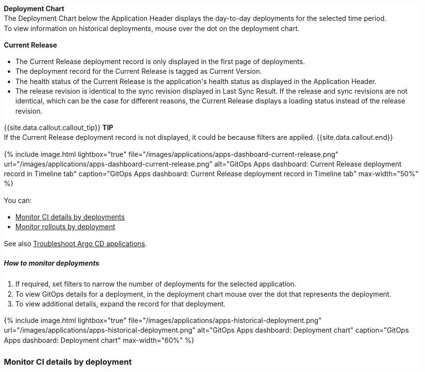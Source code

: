 
**Deployment Chart**  
The Deployment Chart below the Application Header displays the day-to-day deployments for the selected time period.  
To view information on historical deployments, mouse over the dot on the deployment chart.  

**Current Release**
* The Current Release deployment record is only displayed in the first page of deployments. 
* The deployment record for the Current Release is tagged as Current Version. 
* The health status of the Current Release is the application's health status as displayed in the Application Header.
* The release revision is identical to the sync revision displayed in Last Sync Result. If the release and sync revisions are not identical, which can be the case for different reasons, the Current Release displays a loading status instead of the release revision. 

{{site.data.callout.callout_tip}}
**TIP**  
If the Current Release deployment record is not displayed, it could be because filters are applied. 
{{site.data.callout.end}}

{% include image.html
lightbox="true"
file="/images/applications/apps-dashboard-current-release.png"
url="/images/applications/apps-dashboard-current-release.png"
alt="GitOps Apps dashboard: Current Release deployment record in Timeline tab"
caption="GitOps Apps dashboard: Current Release deployment record in Timeline tab"
max-width="50%"
%}



You can:  
* [Monitor CI details by deployments](#monitor-ci-details-by-deployment) 
* [Monitor rollouts by deployment](#monitor-rollouts-by-deployment)  

See also [Troubleshoot Argo CD applications]({{site.baseurl}}/docs/deployments/gitops/troubleshooting-gitops-apps/).

##### How to monitor deployments
1. If required, set filters to narrow the number of deployments for the selected application.
1. To view GitOps details for a deployment, in the deployment chart mouse over the dot that represents the deployment. 
1. To view additional details, expand the record for that deployment.

{% include
image.html
lightbox="true"
file="/images/applications/apps-historical-deployment.png"
url="/images/applications/apps-historical-deployment.png"
alt="GitOps Apps dashboard: Deployment chart"
caption="GitOps Apps dashboard: Deployment chart"
max-width="60%"
%}


### Monitor CI details by deployment
